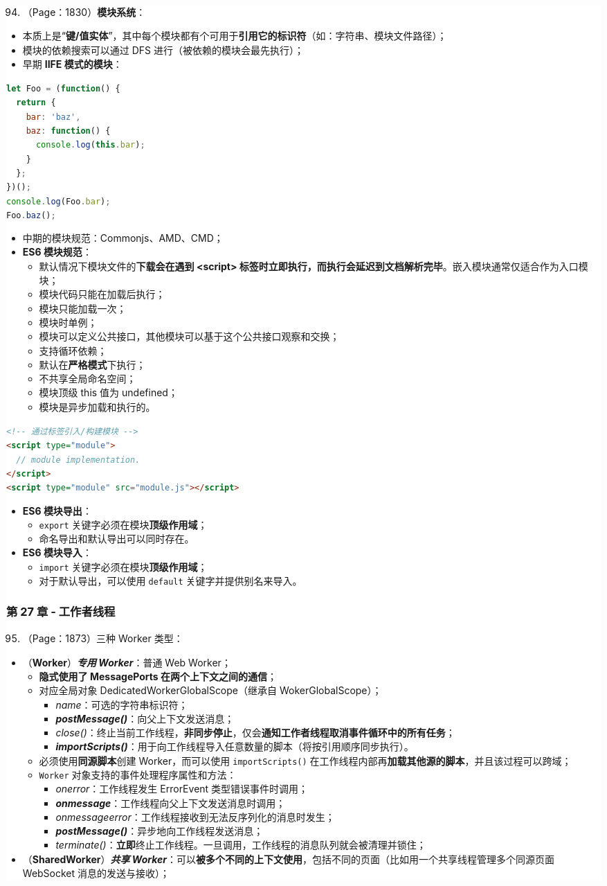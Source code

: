 94. （Page：1830）**模块系统**：

* 本质上是“**键/值实体**”，其中每个模块都有个可用于**引用它的标识符**（如：字符串、模块文件路径）；
* 模块的依赖搜索可以通过 DFS 进行（被依赖的模块会最先执行）；
* 早期 **IIFE 模式的模块**：

```javascript
let Foo = (function() {
  return {
    bar: 'baz',
    baz: function() {
      console.log(this.bar);
    }
  };
})();
console.log(Foo.bar);
Foo.baz();
```

* 中期的模块规范：Commonjs、AMD、CMD；
* **ES6 模块规范**：
  * 默认情况下模块文件的**下载会在遇到 \<script\> 标签时立即执行，而执行会延迟到文档解析完毕**。嵌入模块通常仅适合作为入口模块；
  * 模块代码只能在加载后执行；
  * 模块只能加载一次；
  * 模块时单例；
  * 模块可以定义公共接口，其他模块可以基于这个公共接口观察和交换；
  * 支持循环依赖；
  * 默认在**严格模式**下执行；
  * 不共享全局命名空间；
  * 模块顶级 this 值为 undefined；
  * 模块是异步加载和执行的。

```html
<!-- 通过标签引入/构建模块 -->
<script type="module">
  // module implementation.
</script>
<script type="module" src="module.js"></script>
```

* **ES6 模块导出**：
  * `export` 关键字必须在模块**顶级作用域**；
  * 命名导出和默认导出可以同时存在。
* **ES6 模块导入**：
  * `import` 关键字必须在模块**顶级作用域**；
  * 对于默认导出，可以使用 `default` 关键字并提供别名来导入。

### 第 27 章 - 工作者线程

95. （Page：1873）三种 Worker 类型：

* （**Worker**）***专用 Worker***：普通 Web Worker；
  * **隐式使用了 MessagePorts 在两个上下文之间的通信**；
  * 对应全局对象 DedicatedWorkerGlobalScope（继承自 WokerGlobalScope）；
    * *name*：可选的字符串标识符；
    * ***postMessage()***：向父上下文发送消息；
    * *close()*：终止当前工作线程，**非同步停止**，仅会**通知工作者线程取消事件循环中的所有任务**；
    * ***importScripts()***：用于向工作线程导入任意数量的脚本（将按引用顺序同步执行）。
  * 必须使用**同源脚本**创建 Worker，而可以使用 `importScripts()` 在工作线程内部再**加载其他源的脚本**，并且该过程可以跨域；
  * `Worker` 对象支持的事件处理程序属性和方法：
    * *onerror*：工作线程发生 ErrorEvent 类型错误事件时调用；
    * ***onmessage***：工作线程向父上下文发送消息时调用；
    * *onmessageerror*：工作线程接收到无法反序列化的消息时发生；
    * ***postMessage()***：异步地向工作线程发送消息；
    * *terminate()*：**立即**终止工作线程。一旦调用，工作线程的消息队列就会被清理并锁住；
* （**SharedWorker**）***共享 Worker***：可以**被多个不同的上下文使用**，包括不同的页面（比如用一个共享线程管理多个同源页面 WebSocket 消息的发送与接收）；